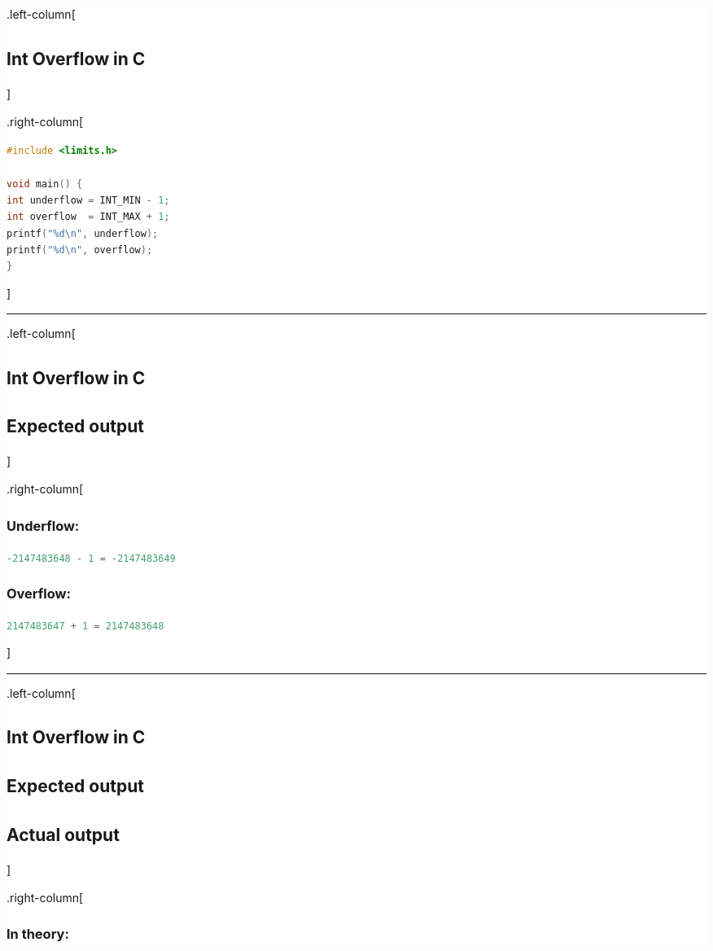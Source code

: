 
.left-column[
## Int Overflow in C
]

.right-column[
```c
#include <limits.h>

void main() {
int underflow = INT_MIN - 1;
int overflow  = INT_MAX + 1;
printf("%d\n", underflow);
printf("%d\n", overflow);
}
```
]

---

.left-column[
## Int Overflow in C
## Expected output
]

.right-column[
### Underflow:

```c
-2147483648 - 1 = -2147483649
```

### Overflow:

```c
2147483647 + 1 = 2147483648
```
]

---

.left-column[
## Int Overflow in C
## Expected output
## Actual output
]

.right-column[
### In theory:
